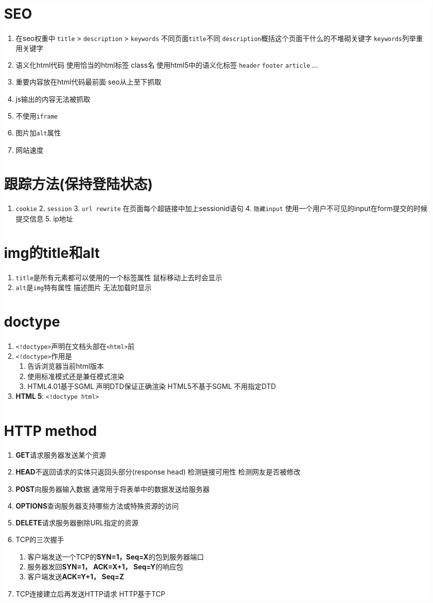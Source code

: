 # SEO

1. 在seo权重中 `title` > `description` > `keywords` 不同页面`title`不同 `description`概括这个页面干什么的不堆砌关键字 `keywords`列举重用关键字

2. 语义化html代码 使用恰当的html标签 class名 使用html5中的语义化标签 `header` `footer` `article` ...
3. 重要内容放在html代码最前面 seo从上至下抓取
4. js输出的内容无法被抓取
5. 不使用`iframe`
6. 图片加`alt`属性
7. 网站速度

# 跟踪方法(保持登陆状态)

1. `cookie` 2. `session` 3. `url rewrite` 在页面每个超链接中加上sessionid语句 4. `隐藏input` 使用一个用户不可见的input在form提交的时候提交信息 5. ip地址

# img的title和alt

1. `title`是所有元素都可以使用的一个标签属性 鼠标移动上去时会显示
2. `alt`是`img`特有属性 描述图片 无法加载时显示

# doctype

1. `<!doctype>`声明在文档头部在`<html>`前
2. `<!doctype>`作用是
   1. 告诉浏览器当前html版本 
   2. 使用标准模式还是兼任模式渲染
   3. HTML4.01基于SGML 声明DTD保证正确渲染 HTML5不基于SGML 不用指定DTD
3. **HTML 5**: `<!doctype html>`

# HTTP method

1. **GET**请求服务器发送某个资源

2. **HEAD**不返回请求的实体只返回头部分(response head) 检测链接可用性 检测网友是否被修改

3. **POST**向服务器输入数据 通常用于将表单中的数据发送给服务器

4. **OPTIONS**查询服务器支持哪些方法或特殊资源的访问

5. **DELETE**请求服务器删除URL指定的资源

6. TCP的三次握手

   1. 客户端发送一个TCP的**SYN=1，Seq=X**的包到服务器端口
   2. 服务器发回**SYN=1， ACK=X+1， Seq=Y**的响应包
   3. 客户端发送**ACK=Y+1， Seq=Z**

7. TCP连接建立后再发送HTTP请求 HTTP基于TCP
